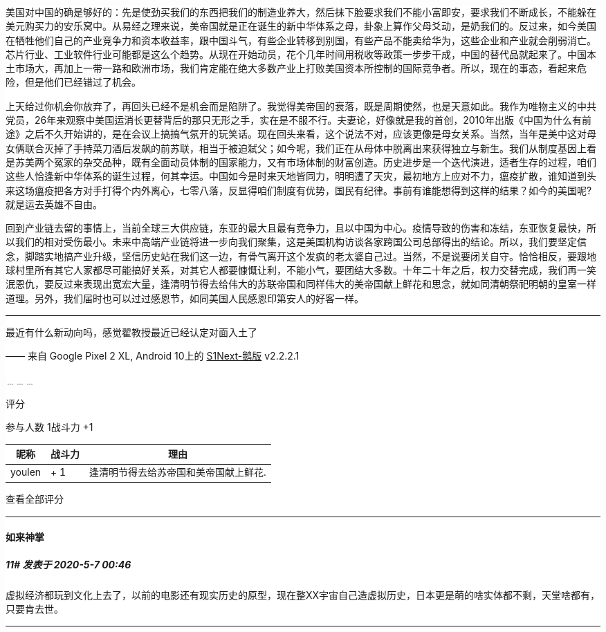 美国对中国的确是够好的：先是使劲买我们的东西把我们的制造业养大，然后抹下脸要求我们不能小富即安，要求我们不断成长，不能躲在美元购买力的安乐窝中。从易经之理来说，美帝国就是正在诞生的新中华体系之母，卦象上算作父母爻动，是奶我们的。反过来，如今美国在牺牲他们自己的产业竞争力和资本收益率，跟中国斗气，有些企业转移到别国，有些产品不能卖给华为，这些企业和产业就会削弱消亡。芯片行业、工业软件行业可能都是这么个趋势。从现在开始动员，花个几年时间用税收等政策一步步干成，中国的替代品就起来了。中国本土市场大，再加上一带一路和欧洲市场，我们肯定能在绝大多数产业上打败美国资本所控制的国际竞争者。所以，现在的事态，看起来危险，但是他们已经错过了机会。

上天给过你机会你放弃了，再回头已经不是机会而是陷阱了。我觉得美帝国的衰落，既是周期使然，也是天意如此。我作为唯物主义的中共党员，26年来观察中美国运消长更替背后的那只无形之手，实在是不服不行。夫妻论，好像就是我的首创，2010年出版《中国为什么有前途》之后不久开始讲的，是在会议上搞搞气氛开的玩笑话。现在回头来看，这个说法不对，应该更像是母女关系。当然，当年是美中这对母女俩联合灭掉了手持菜刀酒后发飙的前苏联，相当于被迫弑父；如今呢，我们正在从母体中脱离出来获得独立与新生。我们从制度基因上看是苏美两个冤家的杂交品种，既有全面动员体制的国家能力，又有市场体制的财富创造。历史进步是一个迭代演进，适者生存的过程，咱们这些人恰逢新中华体系的诞生过程，何其幸运。中国如今是时来天地皆同力，明明遭了天灾，最初地方上应对不力，瘟疫扩散，谁知道到头来这场瘟疫把各方对手打得个内外离心，七零八落，反显得咱们制度有优势，国民有纪律。事前有谁能想得到这样的结果？如今的美国呢?就是运去英雄不自由。

回到产业链去留的事情上，当前全球三大供应链，东亚的最大且最有竞争力，且以中国为中心。疫情导致的伤害和冻结，东亚恢复最快，所以我们的相对受伤最小。未来中高端产业链将进一步向我们聚集，这是美国机构访谈各家跨国公司总部得出的结论。所以，我们要坚定信念，脚踏实地搞产业升级，坚信历史站在我们这一边，有骨气离开这个发疯的老太婆自己过。当然，不是说要闭关自守。恰恰相反，要跟地球村里所有其它人家都尽可能搞好关系，对其它人都要慷慨让利，不能小气，要团结大多数。十年二十年之后，权力交替完成，我们再一笑泯恩仇，要反过来表现出宽宏大量，逢清明节得去给伟大的苏联帝国和同样伟大的美帝国献上鲜花和思念，就如同清朝祭祀明朝的皇室一样道理。另外，我们届时也可以过过感恩节，如同美国人民感恩印第安人的好客一样。

----------
最近有什么新动向吗，感觉翟教授最近已经认定对面入土了

—— 来自 Google Pixel 2 XL, Android 10上的 [S1Next-鹅版](https://github.com/ykrank/S1-Next/releases) v2.2.2.1



﹍﹍﹍

评分





 参与人数 1战斗力 +1

|昵称|战斗力|理由|
|----|---|---|
| youlen| + 1|逢清明节得去给苏帝国和美帝国献上鲜花.|



查看全部评分






*****

####  如来神掌  
##### 11#       发表于 2020-5-7 00:46




虚拟经济都玩到文化上去了，以前的电影还有现实历史的原型，现在整XX宇宙自己造虚拟历史，日本更是萌的啥实体都不剩，天堂啥都有，只要肯去世。







*****
